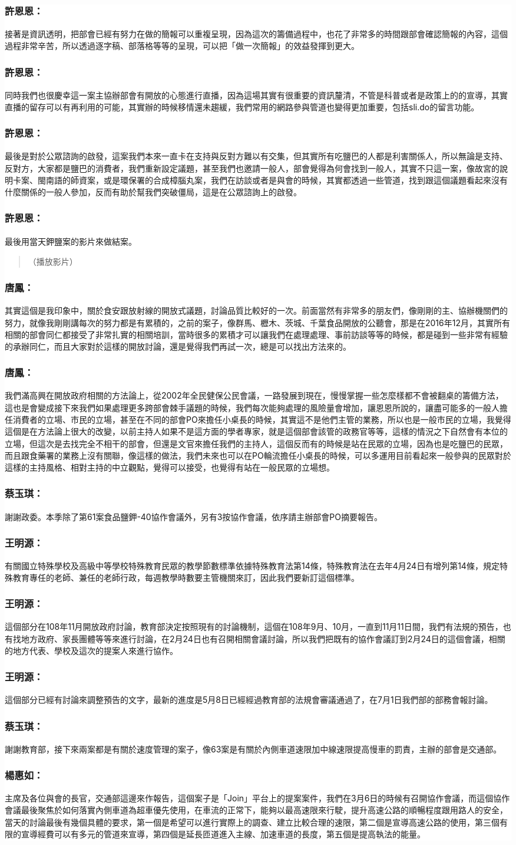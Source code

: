 ### 許恩恩：
接著是資訊透明，把部會已經有努力在做的簡報可以重複呈現，因為這次的籌備過程中，也花了非常多的時間跟部會確認簡報的內容，這個過程非常辛苦，所以透過逐字稿、部落格等等的呈現，可以把「做一次簡報」的效益發揮到更大。

### 許恩恩：
同時我們也很慶幸這一案主協辦部會有開放的心態進行直播，因為這場其實有很重要的資訊釐清，不管是科普或者是政策上的的宣導，其實直播的留存可以有再利用的可能，其實辦的時候移情還未趨緩，我們常用的網路參與管道也變得更加重要，包括sli.do的留言功能。

### 許恩恩：
最後是對於公眾諮詢的啟發，這案我們本來一直卡在支持與反對方難以有交集，但其實所有吃鹽巴的人都是利害關係人，所以無論是支持、反對方，大家都是鹽巴的消費者，我們重新設定議題，甚至我們也邀請一般人，部會覺得為何會找到一般人，其實不只這一案，像故宮的說明卡案、閩南語的師資案，或是環保署的合成樟腦丸案，我們在訪談或者是與會的時候，其實都透過一些管道，找到跟這個議題看起來沒有什麼關係的一般人參加，反而有助於幫我們突破僵局，這是在公眾諮詢上的啟發。

### 許恩恩：
最後用當天鉀鹽案的影片來做結案。

> （播放影片）

### 唐鳳：
其實這個是我印象中，關於食安跟放射線的開放式議題，討論品質比較好的一次。前面當然有非常多的朋友們，像剛剛的主、協辦機關們的努力，就像我剛剛講每次的努力都是有累積的，之前的案子，像群馬、櫪木、茨城、千葉食品開放的公聽會，那是在2016年12月，其實所有相關的部會同仁都接受了非常扎實的相關培訓，當時很多的累積才可以讓我們在處理處理、事前訪談等等的時候，都是碰到一些非常有經驗的承辦同仁，而且大家對於這樣的開放討論，還是覺得我們再試一次，總是可以找出方法來的。

### 唐鳳：
我們滿高興在開放政府相關的方法論上，從2002年全民健保公民會議，一路發展到現在，慢慢掌握一些怎麼樣都不會被翻桌的籌備方法，這也是會變成接下來我們如果處理更多跨部會棘手議題的時候，我們每次能夠處理的風險量會增加，讓恩恩所說的，讓盡可能多的一般人擔任消費者的立場、市民的立場，甚至在不同的部會PO來擔任小桌長的時候，其實這不是他們主管的業務，所以也是一般市民的立場，我覺得這個是在方法論上很大的改變，以前主持人如果不是這方面的學者專家，就是這個部會該管的政務官等等，這樣的情況之下自然會有本位的立場，但這次是去找完全不相干的部會，但還是文官來擔任我們的主持人，這個反而有的時候是站在民眾的立場，因為也是吃鹽巴的民眾，而且跟食藥署的業務上沒有關聯，像這樣的做法，我們未來也可以在PO輪流擔任小桌長的時候，可以多運用目前看起來一般參與的民眾對於這樣的主持風格、相對主持的中立觀點，覺得可以接受，也覺得有站在一般民眾的立場想。

### 蔡玉琪：
謝謝政委。本季除了第61案食品鹽鉀-40協作會議外，另有3按協作會議，依序請主辦部會PO摘要報告。

### 王明源：
有關國立特殊學校及高級中等學校特殊教育民眾的教學節數標準依據特殊教育法第14條，特殊教育法在去年4月24日有增列第14條，規定特殊教育專任的老師、兼任的老師行政，每週教學時數要主管機關來訂，因此我們要新訂這個標準。

### 王明源：
這個部分在108年11月開放政府討論，教育部決定按照現有的討論機制，這個在108年9月、10月，一直到11月11日間，我們有法規的預告，也有找地方政府、家長團體等等來進行討論，在2月24日也有召開相關會議討論，所以我們把既有的協作會議訂到2月24日的這個會議，相關的地方代表、學校及這次的提案人來進行協作。

### 王明源：
這個部分已經有討論來調整預告的文字，最新的進度是5月8日已經經過教育部的法規會審議通過了，在7月1日我們部的部務會報討論。

### 蔡玉琪：
謝謝教育部，接下來兩案都是有關於速度管理的案子，像63案是有關於內側車道速限加中線速限提高慢車的罰責，主辦的部會是交通部。

### 楊惠如：
主席及各位與會的長官，交通部這邊來作報告，這個案子是「Join」平台上的提案案件，我們在3月6日的時候有召開協作會議，而這個協作會議最後聚焦於如何落實內側車道為超車優先使用，在車流的正常下，能夠以最高速限來行駛，提升高速公路的順暢程度跟用路人的安全，當天的討論最後有幾個具體的要求，第一個是希望可以進行實際上的調查、建立比較合理的速限，第二個是宣導高速公路的使用，第三個有限的宣導經費可以有多元的管道來宣導，第四個是延長匝道進入主線、加速車道的長度，第五個是提高執法的能量。
